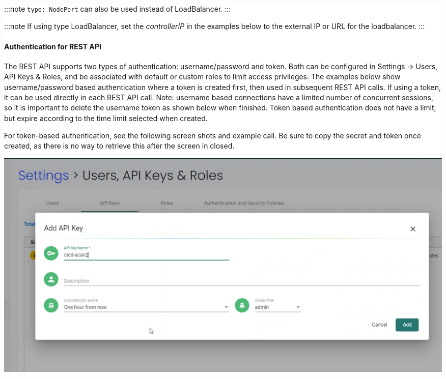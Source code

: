 :::note
`type: NodePort` can also be used instead of LoadBalancer.
:::

:::note
If using type LoadBalancer, set the _controllerIP_ in the examples below to the external IP or URL for the loadbalancer.
:::

#### Authentication for REST API 

The REST API supports two types of authentication: username/password and token. Both can be configured in Settings -> Users, API Keys & Roles, and be associated with default or custom roles to limit access privileges. The examples below show username/password based authentication where a token is created first, then used in subsequent REST API calls. If using a token, it can be used directly in each REST API call. Note: username based connections have a limited number of concurrent sessions, so it is important to delete the username token as shown below when finished. Token based authentication does not have a limit, but expire according to the time limit selected when created.

For token-based authentication, see the following screen shots and example call. Be sure to copy the secret and token once created, as there is no way to retrieve this after the screen in closed.

![token](5_2_api_key.png)
